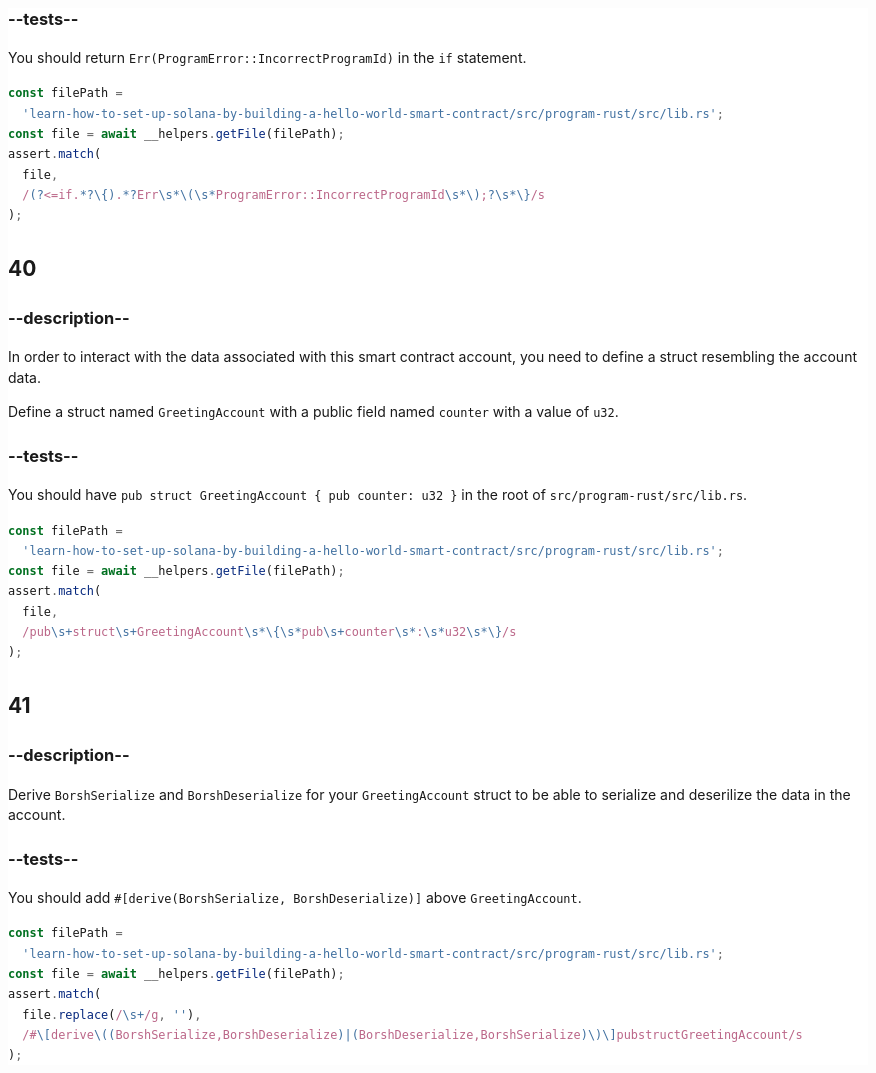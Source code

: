 ### --tests--

You should return `Err(ProgramError::IncorrectProgramId)` in the `if` statement.

```js
const filePath =
  'learn-how-to-set-up-solana-by-building-a-hello-world-smart-contract/src/program-rust/src/lib.rs';
const file = await __helpers.getFile(filePath);
assert.match(
  file,
  /(?<=if.*?\{).*?Err\s*\(\s*ProgramError::IncorrectProgramId\s*\);?\s*\}/s
);
```

## 40

### --description--

In order to interact with the data associated with this smart contract account, you need to define a struct resembling the account data.

Define a struct named `GreetingAccount` with a public field named `counter` with a value of `u32`.

### --tests--

You should have `pub struct GreetingAccount { pub counter: u32 }` in the root of `src/program-rust/src/lib.rs`.

```js
const filePath =
  'learn-how-to-set-up-solana-by-building-a-hello-world-smart-contract/src/program-rust/src/lib.rs';
const file = await __helpers.getFile(filePath);
assert.match(
  file,
  /pub\s+struct\s+GreetingAccount\s*\{\s*pub\s+counter\s*:\s*u32\s*\}/s
);
```

## 41

### --description--

Derive `BorshSerialize` and `BorshDeserialize` for your `GreetingAccount` struct to be able to serialize and deserilize the data in the account.

### --tests--

You should add `#[derive(BorshSerialize, BorshDeserialize)]` above `GreetingAccount`.

```js
const filePath =
  'learn-how-to-set-up-solana-by-building-a-hello-world-smart-contract/src/program-rust/src/lib.rs';
const file = await __helpers.getFile(filePath);
assert.match(
  file.replace(/\s+/g, ''),
  /#\[derive\((BorshSerialize,BorshDeserialize)|(BorshDeserialize,BorshSerialize)\)\]pubstructGreetingAccount/s
);
```
